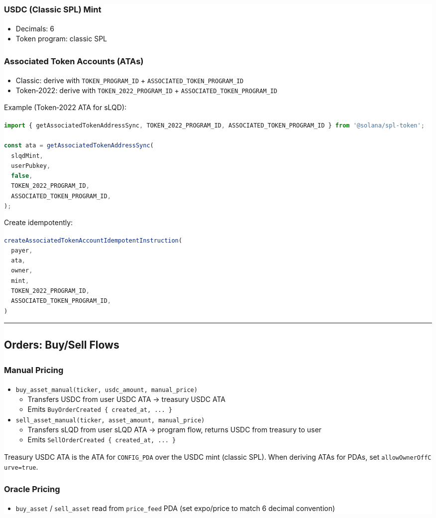 ### USDC (Classic SPL) Mint
- Decimals: 6
- Token program: classic SPL

### Associated Token Accounts (ATAs)
- Classic: derive with `TOKEN_PROGRAM_ID` + `ASSOCIATED_TOKEN_PROGRAM_ID`
- Token‑2022: derive with `TOKEN_2022_PROGRAM_ID` + `ASSOCIATED_TOKEN_PROGRAM_ID`

Example (Token‑2022 ATA for sLQD):
```ts
import { getAssociatedTokenAddressSync, TOKEN_2022_PROGRAM_ID, ASSOCIATED_TOKEN_PROGRAM_ID } from '@solana/spl-token';

const ata = getAssociatedTokenAddressSync(
  slqdMint,
  userPubkey,
  false,
  TOKEN_2022_PROGRAM_ID,
  ASSOCIATED_TOKEN_PROGRAM_ID,
);
```

Create idempotently:
```ts
createAssociatedTokenAccountIdempotentInstruction(
  payer,
  ata,
  owner,
  mint,
  TOKEN_2022_PROGRAM_ID,
  ASSOCIATED_TOKEN_PROGRAM_ID,
)
```

---

## Orders: Buy/Sell Flows

### Manual Pricing
- `buy_asset_manual(ticker, usdc_amount, manual_price)`
  - Transfers USDC from user USDC ATA → treasury USDC ATA
  - Emits `BuyOrderCreated { created_at, ... }`
- `sell_asset_manual(ticker, asset_amount, manual_price)`
  - Transfers sLQD from user sLQD ATA → program flow, returns USDC from treasury to user
  - Emits `SellOrderCreated { created_at, ... }`

Treasury USDC ATA is the ATA for `CONFIG_PDA` over the USDC mint (classic SPL). When deriving ATAs for PDAs, set `allowOwnerOffCurve=true`.

### Oracle Pricing
- `buy_asset` / `sell_asset` read from `price_feed` PDA (set expo/price to match 6 decimal convention)
